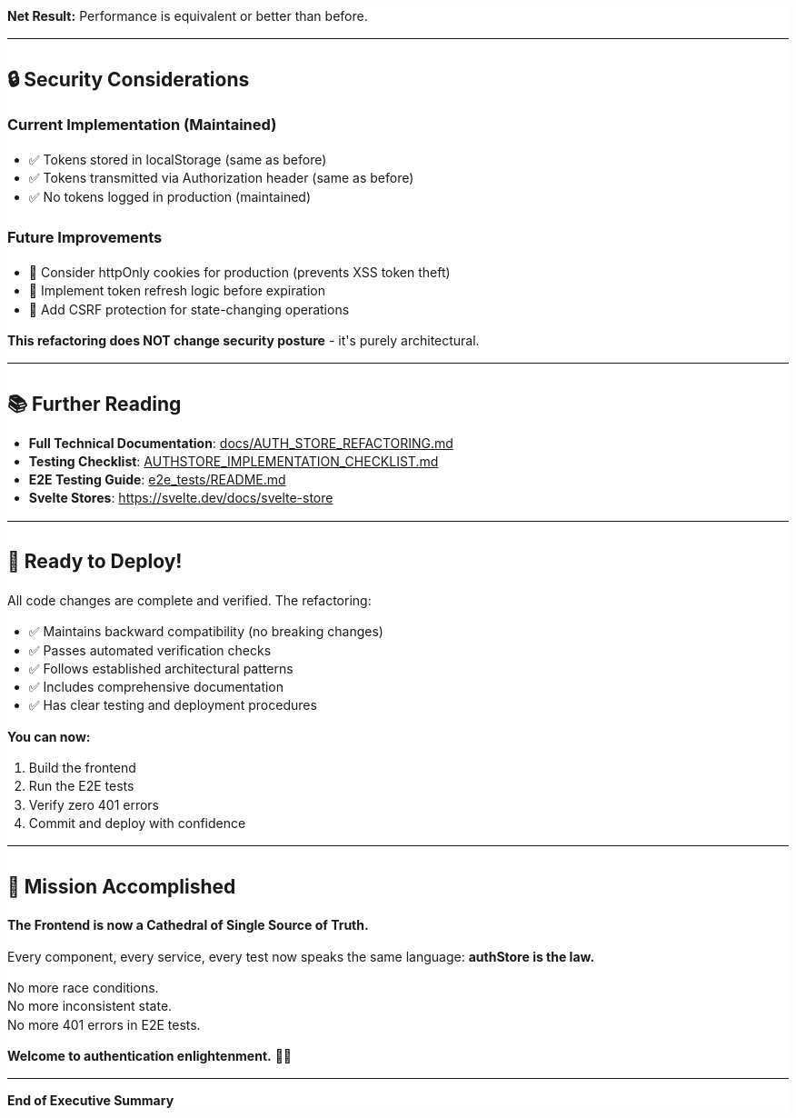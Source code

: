 **Net Result:** Performance is equivalent or better than before.

---

## 🔒 Security Considerations

### Current Implementation (Maintained)
- ✅ Tokens stored in localStorage (same as before)
- ✅ Tokens transmitted via Authorization header (same as before)
- ✅ No tokens logged in production (maintained)

### Future Improvements
- 🔮 Consider httpOnly cookies for production (prevents XSS token theft)
- 🔮 Implement token refresh logic before expiration
- 🔮 Add CSRF protection for state-changing operations

**This refactoring does NOT change security posture** - it's purely architectural.

---

## 📚 Further Reading

- **Full Technical Documentation**: [docs/AUTH_STORE_REFACTORING.md](docs/AUTH_STORE_REFACTORING.md)
- **Testing Checklist**: [AUTHSTORE_IMPLEMENTATION_CHECKLIST.md](AUTHSTORE_IMPLEMENTATION_CHECKLIST.md)
- **E2E Testing Guide**: [e2e_tests/README.md](e2e_tests/README.md)
- **Svelte Stores**: https://svelte.dev/docs/svelte-store

---

## 🚀 Ready to Deploy!

All code changes are complete and verified. The refactoring:
- ✅ Maintains backward compatibility (no breaking changes)
- ✅ Passes automated verification checks
- ✅ Follows established architectural patterns
- ✅ Includes comprehensive documentation
- ✅ Has clear testing and deployment procedures

**You can now:**
1. Build the frontend
2. Run the E2E tests
3. Verify zero 401 errors
4. Commit and deploy with confidence

---

## 🎉 Mission Accomplished

**The Frontend is now a Cathedral of Single Source of Truth.**

Every component, every service, every test now speaks the same language:
**authStore is the law.**

No more race conditions.  
No more inconsistent state.  
No more 401 errors in E2E tests.

**Welcome to authentication enlightenment.** 🧘‍♂️

---

**End of Executive Summary**
